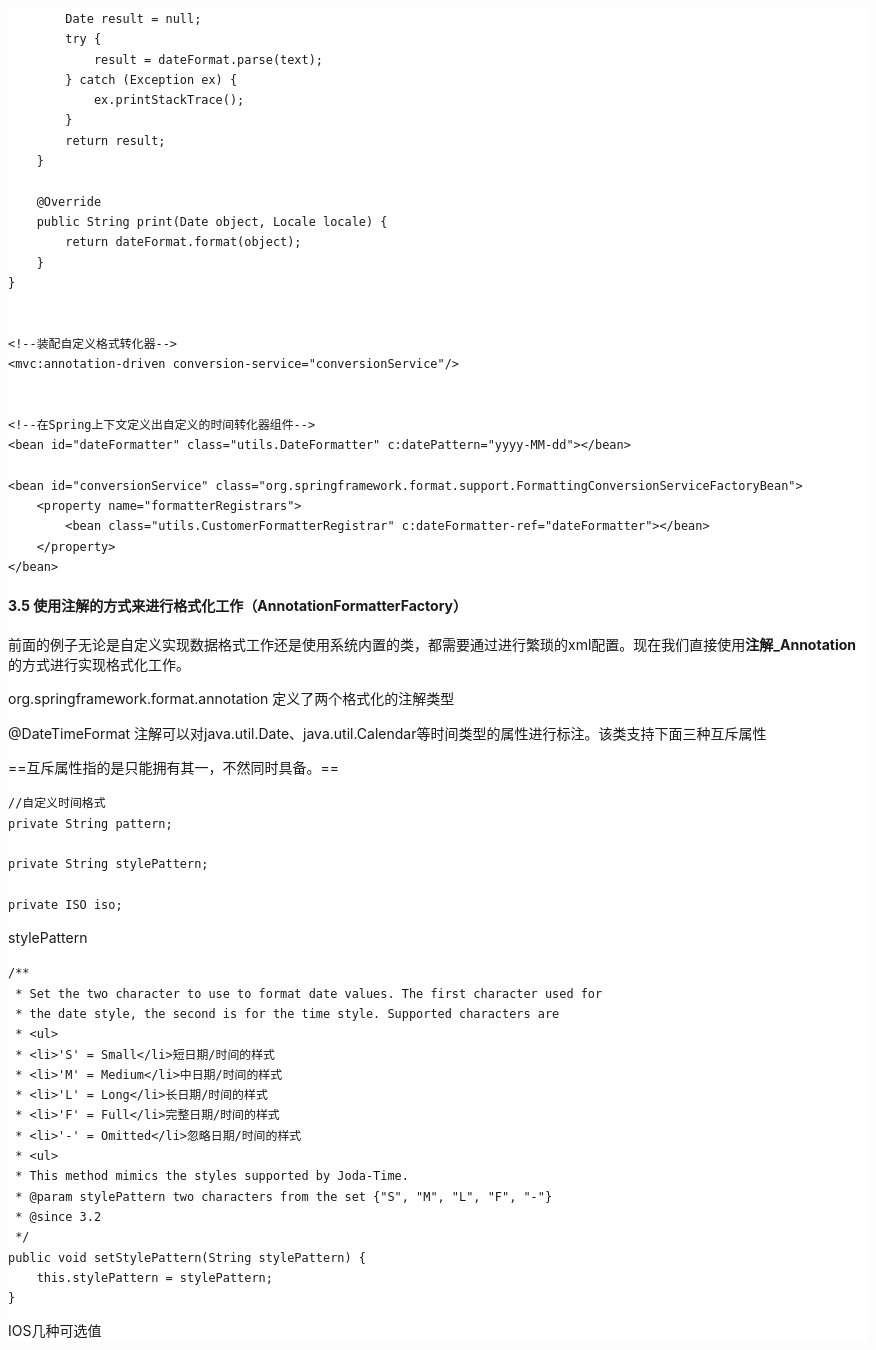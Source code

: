             Date result = null;
            try {
                result = dateFormat.parse(text);
            } catch (Exception ex) {
                ex.printStackTrace();
            }
            return result;
        }
    
        @Override
        public String print(Date object, Locale locale) {
            return dateFormat.format(object);
        }
    }
    

    <!--装配自定义格式转化器-->
    <mvc:annotation-driven conversion-service="conversionService"/>
    

    <!--在Spring上下文定义出自定义的时间转化器组件-->
    <bean id="dateFormatter" class="utils.DateFormatter" c:datePattern="yyyy-MM-dd"></bean>
    
    <bean id="conversionService" class="org.springframework.format.support.FormattingConversionServiceFactoryBean">
        <property name="formatterRegistrars">
            <bean class="utils.CustomerFormatterRegistrar" c:dateFormatter-ref="dateFormatter"></bean>
        </property>
    </bean>
    

#### 3.5 使用注解的方式来进行格式化工作（AnnotationFormatterFactory<A extends Annotation>）

前面的例子无论是自定义实现数据格式工作还是使用系统内置的类，都需要通过进行繁琐的xml配置。现在我们直接使用**注解_Annotation**的方式进行实现格式化工作。

org.springframework.format.annotation 定义了两个格式化的注解类型

@DateTimeFormat 注解可以对java.util.Date、java.util.Calendar等时间类型的属性进行标注。该类支持下面三种互斥属性

==互斥属性指的是只能拥有其一，不然同时具备。==

    //自定义时间格式
    private String pattern;
    
    private String stylePattern;
    
    private ISO iso;
    

stylePattern

    /**
     * Set the two character to use to format date values. The first character used for
     * the date style, the second is for the time style. Supported characters are
     * <ul>
     * <li>'S' = Small</li>短日期/时间的样式
     * <li>'M' = Medium</li>中日期/时间的样式
     * <li>'L' = Long</li>长日期/时间的样式
     * <li>'F' = Full</li>完整日期/时间的样式
     * <li>'-' = Omitted</li>忽略日期/时间的样式
     * <ul>
     * This method mimics the styles supported by Joda-Time.
     * @param stylePattern two characters from the set {"S", "M", "L", "F", "-"}
     * @since 3.2
     */
    public void setStylePattern(String stylePattern) {
        this.stylePattern = stylePattern;
    }
    
    

IOS几种可选值